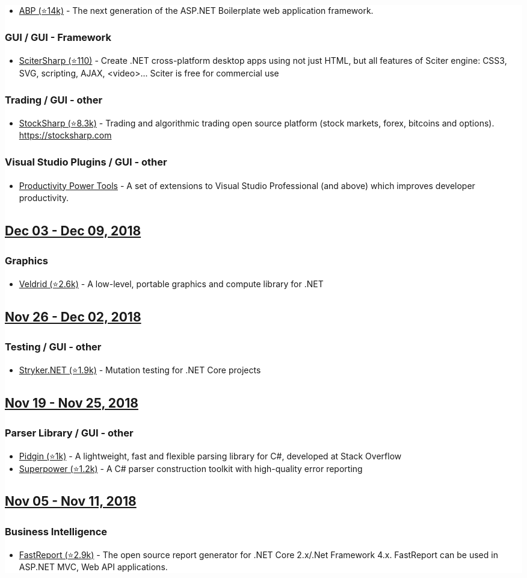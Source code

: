 *   [ABP (⭐14k)](https://github.com/abpframework/abp) - The next generation of the ASP.NET Boilerplate web application framework.

### GUI / GUI - Framework

*   [SciterSharp (⭐110)](https://github.com/ramon-mendes/SciterSharp) - Create .NET cross-platform desktop apps using not just HTML, but all features of Sciter engine: CSS3, SVG, scripting, AJAX, \<video>... Sciter is free for commercial use

### Trading / GUI - other

*   [StockSharp (⭐8.3k)](https://github.com/StockSharp/StockSharp) - Trading and algorithmic trading open source platform (stock markets, forex, bitcoins and options). <https://stocksharp.com>

### Visual Studio Plugins / GUI - other

*   [Productivity Power Tools](https://marketplace.visualstudio.com/items?itemName=VisualStudioPlatformTeam.ProductivityPowerTools) - A set of extensions to Visual Studio Professional (and above) which improves developer productivity.

## [Dec 03 - Dec 09, 2018](/content/2018/49/README.md)

### Graphics

*   [Veldrid (⭐2.6k)](https://github.com/mellinoe/veldrid) - A low-level, portable graphics and compute library for .NET

## [Nov 26 - Dec 02, 2018](/content/2018/48/README.md)

### Testing / GUI - other

*   [Stryker.NET (⭐1.9k)](https://github.com/stryker-mutator/stryker-net) - Mutation testing for .NET Core projects

## [Nov 19 - Nov 25, 2018](/content/2018/47/README.md)

### Parser Library / GUI - other

*   [Pidgin (⭐1k)](https://github.com/benjamin-hodgson/Pidgin) - A lightweight, fast and flexible parsing library for C#, developed at Stack Overflow
*   [Superpower (⭐1.2k)](https://github.com/datalust/superpower) - A C# parser construction toolkit with high-quality error reporting

## [Nov 05 - Nov 11, 2018](/content/2018/45/README.md)

### Business Intelligence

*   [FastReport (⭐2.9k)](https://github.com/FastReports/FastReport) - The open source report generator for .NET Core 2.x/.Net Framework 4.x. FastReport can be used in ASP.NET MVC, Web API applications.
